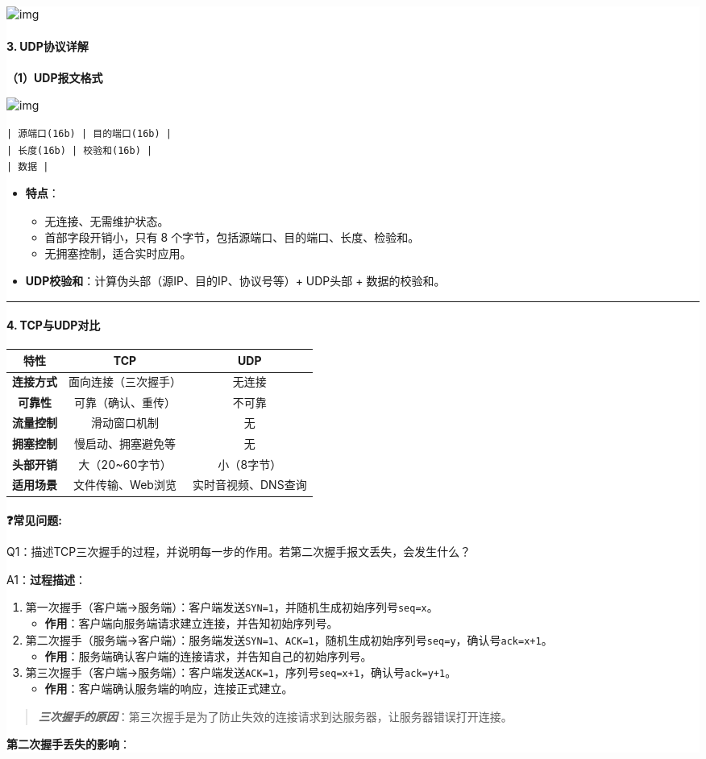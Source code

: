 ![img](https://camo.githubusercontent.com/49913ca5cb927268c62d36f88e55a4bc4d4b1b78d2ffa6dca5a1944cf5edf4a3/68747470733a2f2f63732d6e6f7465732d313235363130393739362e636f732e61702d6775616e677a686f752e6d7971636c6f75642e636f6d2f66363162353431392d633934612d346466312d386434642d6165643961653863633664352e706e67)


#### **3. UDP协议详解**

**（1）UDP报文格式**

![img](https://camo.githubusercontent.com/9fe4e7c9bf1d549bc39728e9e50798e8e7ab3022d9f07929babfe5a2e49a139d/68747470733a2f2f63732d6e6f7465732d313235363130393739362e636f732e61702d6775616e677a686f752e6d7971636c6f75642e636f6d2f64346333613461312d303834362d343665632d396363332d6561646466636137313235342e6a7067)

```plaintext
| 源端口(16b) | 目的端口(16b) |
| 长度(16b) | 校验和(16b) |
| 数据 |
```

- **特点**：
  - 无连接、无需维护状态。
  - 首部字段开销小，只有 8 个字节，包括源端口、目的端口、长度、检验和。
  - 无拥塞控制，适合实时应用。

- **UDP校验和**：计算伪头部（源IP、目的IP、协议号等）+ UDP头部 + 数据的校验和。

------

#### **4. TCP与UDP对比**

|   **特性**   |       **TCP**        |       **UDP**       |
| :----------: | :------------------: | :-----------------: |
| **连接方式** | 面向连接（三次握手） |       无连接        |
|  **可靠性**  |  可靠（确认、重传）  |       不可靠        |
| **流量控制** |     滑动窗口机制     |         无          |
| **拥塞控制** |  慢启动、拥塞避免等  |         无          |
| **头部开销** |   大（20~60字节）    |     小（8字节）     |
| **适用场景** |  文件传输、Web浏览   | 实时音视频、DNS查询 |

#### :question:常见问题:

Q1：描述TCP三次握手的过程，并说明每一步的作用。若第二次握手报文丢失，会发生什么？

A1：**过程描述**：

1. 第一次握手（客户端→服务端）：客户端发送`SYN=1`，并随机生成初始序列号`seq=x`。
   - **作用**：客户端向服务端请求建立连接，并告知初始序列号。
2. 第二次握手（服务端→客户端）：服务端发送`SYN=1`、`ACK=1`，随机生成初始序列号`seq=y`，确认号`ack=x+1`。
   - **作用**：服务端确认客户端的连接请求，并告知自己的初始序列号。
3. 第三次握手（客户端→服务端）：客户端发送`ACK=1`，序列号`seq=x+1`，确认号`ack=y+1`。
   - **作用**：客户端确认服务端的响应，连接正式建立。

> ***三次握手的原因***：第三次握手是为了防止失效的连接请求到达服务器，让服务器错误打开连接。

**第二次握手丢失的影响**：
